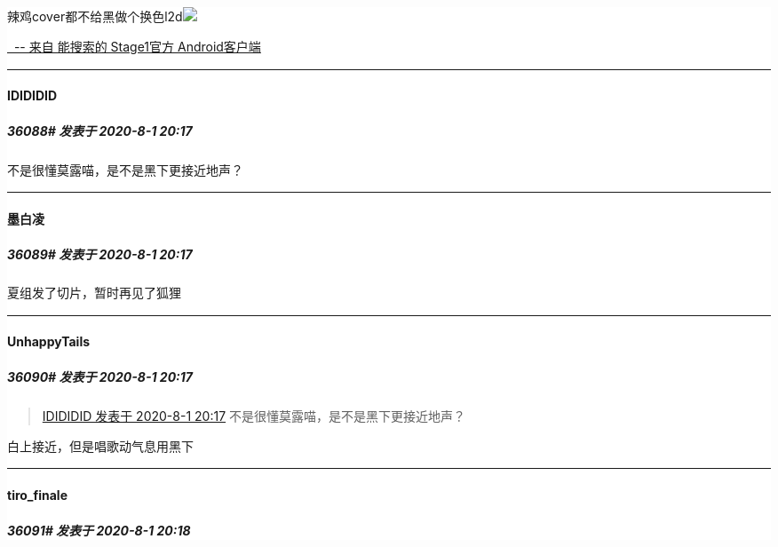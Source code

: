 


辣鸡cover都不给黑做个换色l2d<img src="https://static.saraba1st.com/image/smiley/face2017/065.png" referrerpolicy="no-referrer">

[  -- 来自 能搜索的 Stage1官方 Android客户端](https://www.coolapk.com/apk/140634)







-----

####  IDIDIDID  
##### 36088#       发表于 2020-8-1 20:17




不是很懂莫露喵，是不是黑下更接近地声？







-----

####  墨白凌  
##### 36089#       发表于 2020-8-1 20:17




夏组发了切片，暂时再见了狐狸







-----

####  UnhappyTails  
##### 36090#       发表于 2020-8-1 20:17



<blockquote><a href="httphttps://bbs.saraba1st.com/2b/forum.php?mod=redirect&amp;goto=findpost&amp;pid=48286216&amp;ptid=1941579" target="_blank">IDIDIDID 发表于 2020-8-1 20:17</a>
不是很懂莫露喵，是不是黑下更接近地声？</blockquote>
白上接近，但是唱歌动气息用黑下







-----

####  tiro_finale  
##### 36091#       发表于 2020-8-1 20:18

